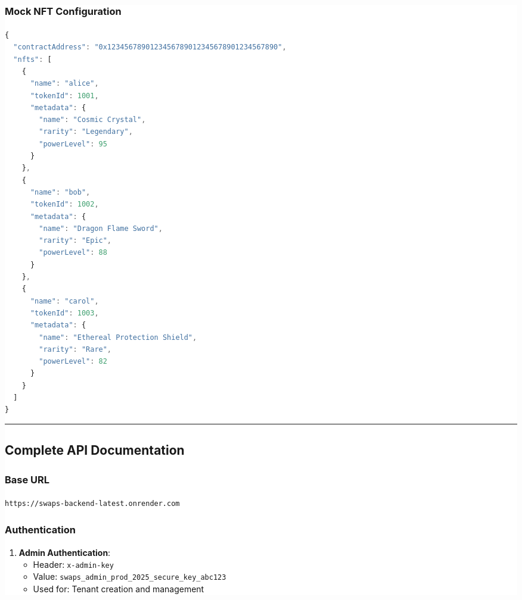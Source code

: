 ```javascript
```

### Mock NFT Configuration
```javascript
{
  "contractAddress": "0x1234567890123456789012345678901234567890",
  "nfts": [
    {
      "name": "alice",
      "tokenId": 1001,
      "metadata": {
        "name": "Cosmic Crystal",
        "rarity": "Legendary",
        "powerLevel": 95
      }
    },
    {
      "name": "bob",
      "tokenId": 1002,
      "metadata": {
        "name": "Dragon Flame Sword",
        "rarity": "Epic",
        "powerLevel": 88
      }
    },
    {
      "name": "carol",
      "tokenId": 1003,
      "metadata": {
        "name": "Ethereal Protection Shield",
        "rarity": "Rare",
        "powerLevel": 82
      }
    }
  ]
}
```

---

## Complete API Documentation

### Base URL
```
https://swaps-backend-latest.onrender.com
```

### Authentication

1. **Admin Authentication**:
   - Header: `x-admin-key`
   - Value: `swaps_admin_prod_2025_secure_key_abc123`
   - Used for: Tenant creation and management

